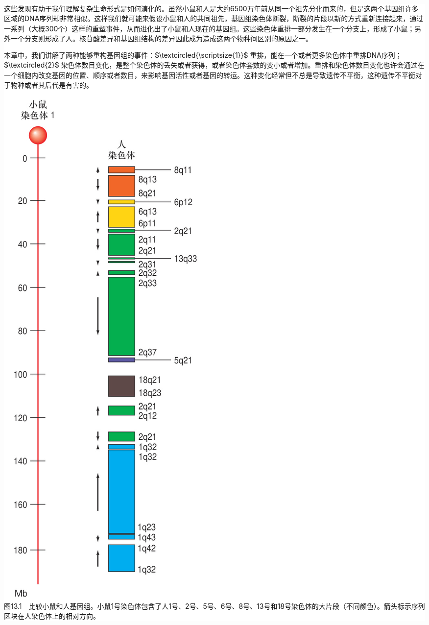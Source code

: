 这些发现有助于我们理解复杂生命形式是如何演化的。虽然小鼠和人是大约6500万年前从同一个祖先分化而来的，但是这两个基因组许多区域的DNA序列却非常相似。这样我们就可能来假设小鼠和人的共同祖先，基因组染色体断裂，断裂的片段以新的方式重新连接起来，通过一系列（大概300个）这样的重塑事件，从而进化出了小鼠和人现在的基因组。这些染色体重排一部分发生在一个分支上，形成了小鼠；另外一个分支则形成了人。核苷酸差异和基因组结构的差异因此成为造成这两个物种间区别的原因之一。  

本章中，我们讲解了两种能够重构基因组的事件：$\textcircled{\scriptsize{1}}$ 重排，能在一个或者更多染色体中重排DNA序列；$\textcircled{2}$ 染色体数目变化，是整个染色体的丢失或者获得，或者染色体套数的变小或者增加。重排和染色体数目变化也许会通过在一个细胞内改变基因的位置、顺序或者数目，来影响基因活性或者基因的转运。这种变化经常但不总是导致遗传不平衡，这种遗传不平衡对于物种或者其后代是有害的。  

![](Genetics-FG2G_6ed_Chapter-13_images/Fig-13.2.jpg)  
图13.1　比较小鼠和人基因组。小鼠1号染色体包含了人1号、2号、5号、6号、8号、13号和18号染色体的大片段（不同颜色）。箭头标示序列区块在人染色体上的相对方向。  
